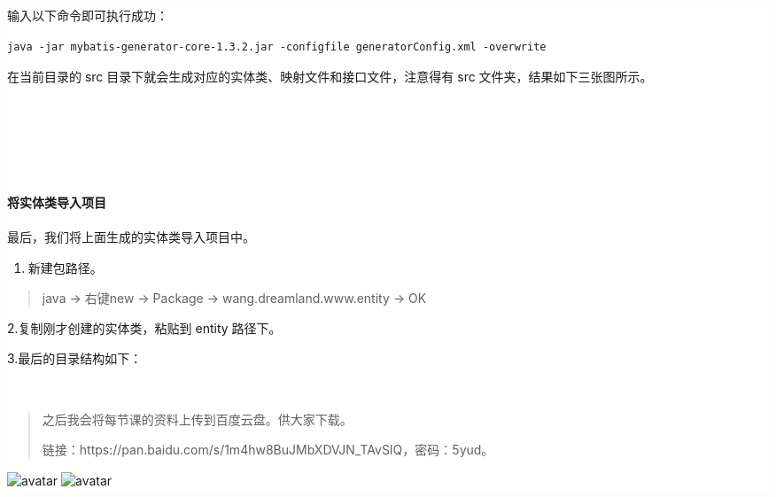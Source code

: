 <p>输入以下命令即可执行成功：</p>
<pre><code class="         language-        ">java -jar mybatis-generator-core-1.3.2.jar -configfile generatorConfig.xml -overwrite
</code></pre>
<p>在当前目录的 src 目录下就会生成对应的实体类、映射文件和接口文件，注意得有 src 文件夹，结果如下三张图所示。</p>
<p><img src="http://images.gitbook.cn/1907cd90-5e70-11e8-b82c-e1d608026a45" alt="" /></p>
<p><img src="http://images.gitbook.cn/2e82eb00-5e70-11e8-a448-a1a9e71da8da" alt="" /></p>
<p><img src="http://images.gitbook.cn/3b5144d0-5e70-11e8-b82c-e1d608026a45" alt="" /></p>
<h4 id="-7">将实体类导入项目</h4>
<p>最后，我们将上面生成的实体类导入项目中。</p>
<ol>
<li>新建包路径。</li>
</ol>
<blockquote>
  <p>java -&gt; 右键new -&gt; Package -&gt; wang.dreamland.www.entity -&gt; OK</p>
</blockquote>
<p>2.复制刚才创建的实体类，粘贴到 entity 路径下。</p>
<p>3.最后的目录结构如下：</p>
<p><img src="https://raw.githubusercontent.com/wiki/wanglinyong/wanglinyong.github.io/pd-7.png" alt="" /></p>
<blockquote>
  <p>之后我会将每节课的资料上传到百度云盘。供大家下载。</p>
  <p>链接：https://pan.baidu.com/s/1m4hw8BuJMbXDVJN_TAvSIQ，密码：5yud。</p>
</blockquote>
<p><img src="https://images.gitbook.cn/Fj4yr0XZ0pjMtKnjMiDPN-M_aEpH" alt="avatar" />
<img src="https://images.gitbook.cn/Fj4yr0XZ0pjMtKnjMiDPN-M_aEpH" alt="avatar" /></p></div></article>